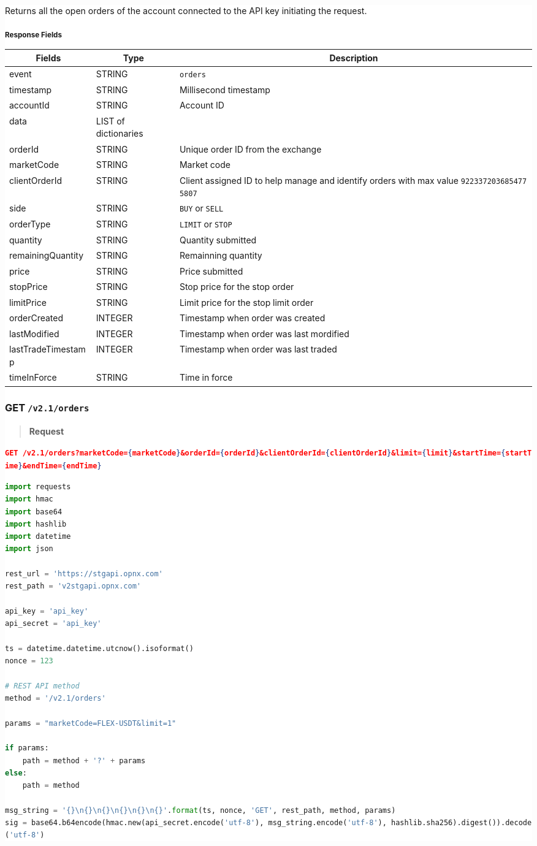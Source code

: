 Returns all the open orders of the account connected to the API key initiating the request.

<sub>**Response Fields**</sub>

Fields | Type | Description |
-------| ---- | ----------- |
event | STRING | `orders`
timestamp | STRING | Millisecond timestamp
accountId | STRING | Account ID
data | LIST of dictionaries |
orderId | STRING | Unique order ID from the exchange |
marketCode| STRING | Market code |
clientOrderId | STRING | Client assigned ID to help manage and identify orders with max value `9223372036854775807` |
side | STRING | `BUY` or `SELL` |
orderType | STRING | `LIMIT` or `STOP` |
quantity  | STRING | Quantity submitted |
remainingQuantity|STRING | Remainning quantity |
price | STRING | Price submitted |
stopPrice | STRING | Stop price for the stop order |
limitPrice| STRING | Limit price for the stop limit order |
orderCreated| INTEGER | Timestamp when order was created |
lastModified| INTEGER | Timestamp when order was last mordified |
lastTradeTimestamp| INTEGER | Timestamp when order was last traded |
timeInForce | STRING | Time in force |


### GET `/v2.1/orders`

> **Request**

```json
GET /v2.1/orders?marketCode={marketCode}&orderId={orderId}&clientOrderId={clientOrderId}&limit={limit}&startTime={startTime}&endTime={endTime}
```
```python
import requests
import hmac
import base64
import hashlib
import datetime
import json

rest_url = 'https://stgapi.opnx.com'
rest_path = 'v2stgapi.opnx.com'

api_key = 'api_key'
api_secret = 'api_key'

ts = datetime.datetime.utcnow().isoformat()
nonce = 123

# REST API method
method = '/v2.1/orders'

params = "marketCode=FLEX-USDT&limit=1"

if params:
    path = method + '?' + params
else:
    path = method

msg_string = '{}\n{}\n{}\n{}\n{}\n{}'.format(ts, nonce, 'GET', rest_path, method, params)
sig = base64.b64encode(hmac.new(api_secret.encode('utf-8'), msg_string.encode('utf-8'), hashlib.sha256).digest()).decode('utf-8')

```